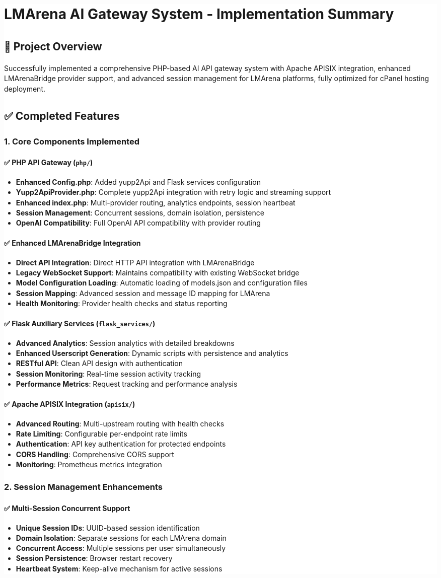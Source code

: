 # LMArena AI Gateway System - Implementation Summary

## 🎯 Project Overview

Successfully implemented a comprehensive PHP-based AI API gateway system with Apache APISIX integration, enhanced LMArenaBridge provider support, and advanced session management for LMArena platforms, fully optimized for cPanel hosting deployment.

## ✅ Completed Features

### 1. Core Components Implemented

#### ✅ PHP API Gateway (`php/`)
- **Enhanced Config.php**: Added yupp2Api and Flask services configuration
- **Yupp2ApiProvider.php**: Complete yupp2Api integration with retry logic and streaming support
- **Enhanced index.php**: Multi-provider routing, analytics endpoints, session heartbeat
- **Session Management**: Concurrent sessions, domain isolation, persistence
- **OpenAI Compatibility**: Full OpenAI API compatibility with provider routing

#### ✅ Enhanced LMArenaBridge Integration
- **Direct API Integration**: Direct HTTP API integration with LMArenaBridge
- **Legacy WebSocket Support**: Maintains compatibility with existing WebSocket bridge
- **Model Configuration Loading**: Automatic loading of models.json and configuration files
- **Session Mapping**: Advanced session and message ID mapping for LMArena
- **Health Monitoring**: Provider health checks and status reporting

#### ✅ Flask Auxiliary Services (`flask_services/`)
- **Advanced Analytics**: Session analytics with detailed breakdowns
- **Enhanced Userscript Generation**: Dynamic scripts with persistence and analytics
- **RESTful API**: Clean API design with authentication
- **Session Monitoring**: Real-time session activity tracking
- **Performance Metrics**: Request tracking and performance analysis

#### ✅ Apache APISIX Integration (`apisix/`)
- **Advanced Routing**: Multi-upstream routing with health checks
- **Rate Limiting**: Configurable per-endpoint rate limits
- **Authentication**: API key authentication for protected endpoints
- **CORS Handling**: Comprehensive CORS support
- **Monitoring**: Prometheus metrics integration

### 2. Session Management Enhancements

#### ✅ Multi-Session Concurrent Support
- **Unique Session IDs**: UUID-based session identification
- **Domain Isolation**: Separate sessions for each LMArena domain
- **Concurrent Access**: Multiple sessions per user simultaneously
- **Session Persistence**: Browser restart recovery
- **Heartbeat System**: Keep-alive mechanism for active sessions
